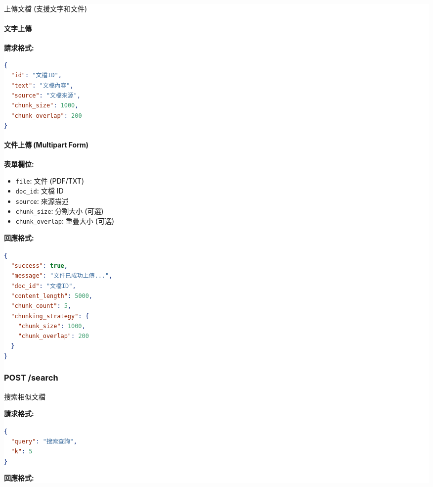 上傳文檔 (支援文字和文件)

#### 文字上傳

**請求格式:**

```json
{
  "id": "文檔ID",
  "text": "文檔內容",
  "source": "文檔來源",
  "chunk_size": 1000,
  "chunk_overlap": 200
}
```

#### 文件上傳 (Multipart Form)

**表單欄位:**

- `file`: 文件 (PDF/TXT)
- `doc_id`: 文檔 ID
- `source`: 來源描述
- `chunk_size`: 分割大小 (可選)
- `chunk_overlap`: 重疊大小 (可選)

**回應格式:**

```json
{
  "success": true,
  "message": "文件已成功上傳...",
  "doc_id": "文檔ID",
  "content_length": 5000,
  "chunk_count": 5,
  "chunking_strategy": {
    "chunk_size": 1000,
    "chunk_overlap": 200
  }
}
```

### POST /search

搜索相似文檔

**請求格式:**

```json
{
  "query": "搜索查詢",
  "k": 5
}
```

**回應格式:**
